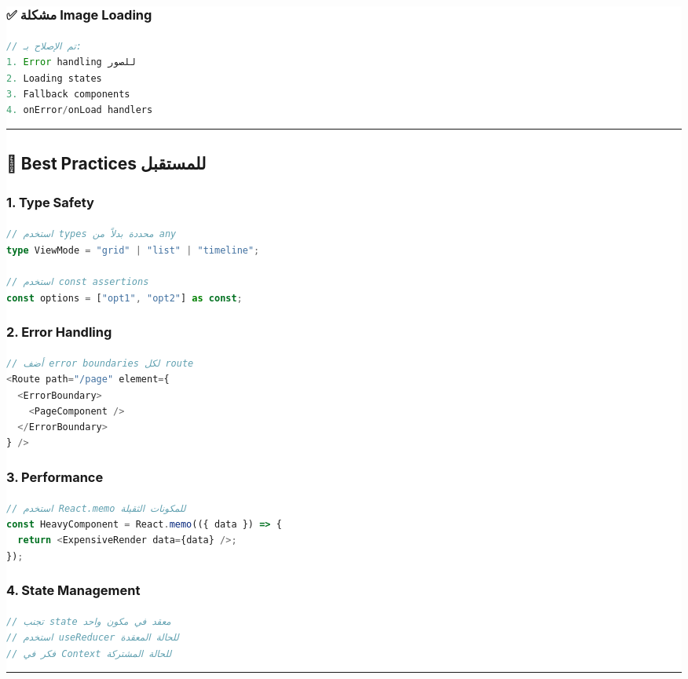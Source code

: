 ### ✅ **مشكلة Image Loading**

```typescript
// تم الإصلاح بـ:
1. Error handling للصور
2. Loading states
3. Fallback components
4. onError/onLoad handlers
```

---

## 📝 Best Practices للمستقبل

### 1. **Type Safety**

```typescript
// استخدم types محددة بدلاً من any
type ViewMode = "grid" | "list" | "timeline";

// استخدم const assertions
const options = ["opt1", "opt2"] as const;
```

### 2. **Error Handling**

```typescript
// أضف error boundaries لكل route
<Route path="/page" element={
  <ErrorBoundary>
    <PageComponent />
  </ErrorBoundary>
} />
```

### 3. **Performance**

```typescript
// استخدم React.memo للمكونات الثقيلة
const HeavyComponent = React.memo(({ data }) => {
  return <ExpensiveRender data={data} />;
});
```

### 4. **State Management**

```typescript
// تجنب state معقد في مكون واحد
// استخدم useReducer للحالة المعقدة
// فكر في Context للحالة المشتركة
```

---
